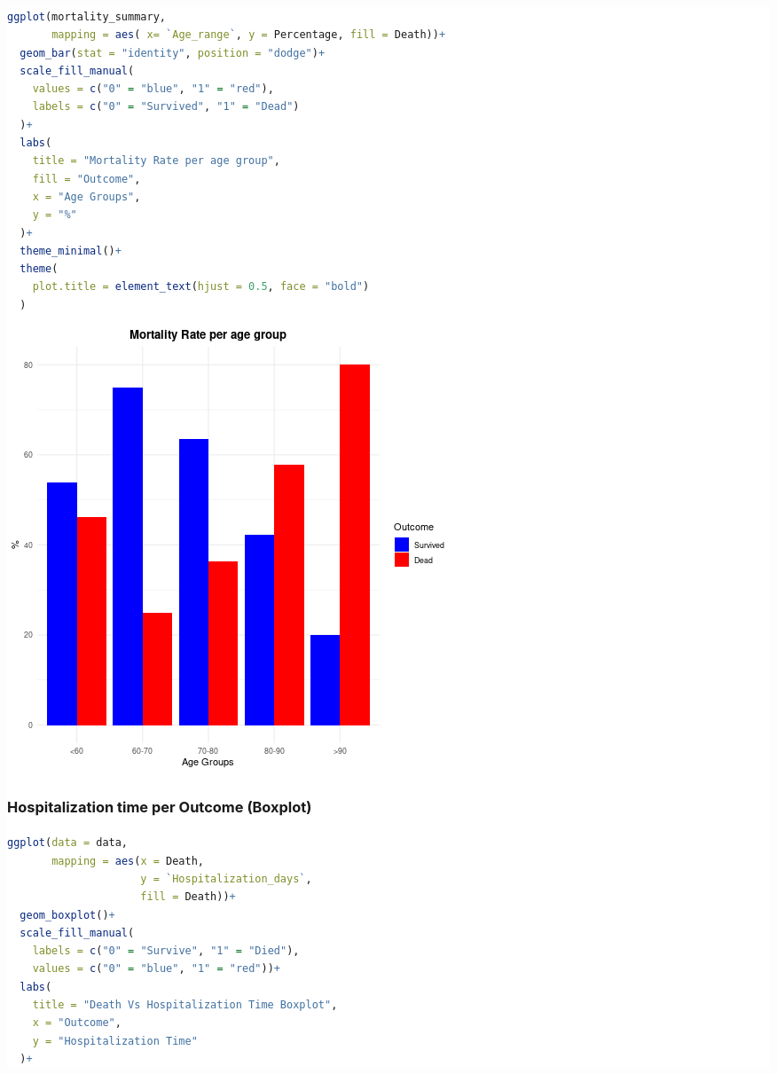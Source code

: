 
```r
ggplot(mortality_summary, 
       mapping = aes( x= `Age_range`, y = Percentage, fill = Death))+
  geom_bar(stat = "identity", position = "dodge")+
  scale_fill_manual(
    values = c("0" = "blue", "1" = "red"),
    labels = c("0" = "Survived", "1" = "Dead")
  )+
  labs(
    title = "Mortality Rate per age group",
    fill = "Outcome",
    x = "Age Groups",
    y = "%"
  )+
  theme_minimal()+
  theme(
    plot.title = element_text(hjust = 0.5, face = "bold")
  )
```

![plot of chunk unnamed-chunk-5](figure/unnamed-chunk-5-1.png)

### Hospitalization time per Outcome (Boxplot)


```r
ggplot(data = data,
       mapping = aes(x = Death,
                     y = `Hospitalization_days`,
                     fill = Death))+
  geom_boxplot()+
  scale_fill_manual(
    labels = c("0" = "Survive", "1" = "Died"),
    values = c("0" = "blue", "1" = "red"))+
  labs(
    title = "Death Vs Hospitalization Time Boxplot",
    x = "Outcome",
    y = "Hospitalization Time"
  )+
```